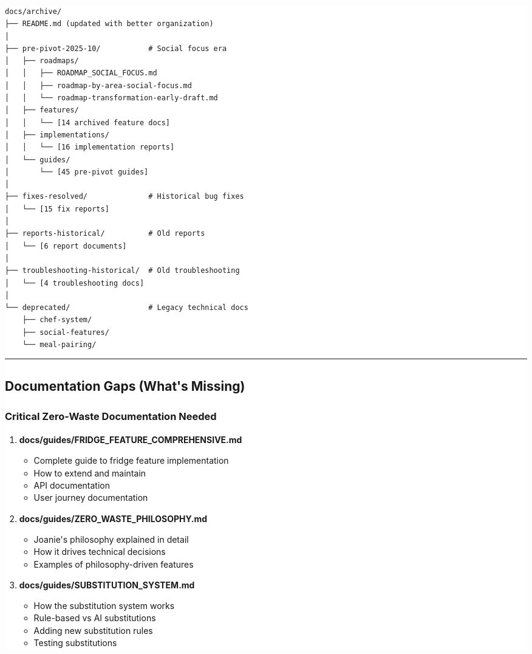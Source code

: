 ```
docs/archive/
├── README.md (updated with better organization)
│
├── pre-pivot-2025-10/           # Social focus era
│   ├── roadmaps/
│   │   ├── ROADMAP_SOCIAL_FOCUS.md
│   │   ├── roadmap-by-area-social-focus.md
│   │   └── roadmap-transformation-early-draft.md
│   ├── features/
│   │   └── [14 archived feature docs]
│   ├── implementations/
│   │   └── [16 implementation reports]
│   └── guides/
│       └── [45 pre-pivot guides]
│
├── fixes-resolved/              # Historical bug fixes
│   └── [15 fix reports]
│
├── reports-historical/          # Old reports
│   └── [6 report documents]
│
├── troubleshooting-historical/  # Old troubleshooting
│   └── [4 troubleshooting docs]
│
└── deprecated/                  # Legacy technical docs
    ├── chef-system/
    ├── social-features/
    └── meal-pairing/
```

---

## Documentation Gaps (What's Missing)

### Critical Zero-Waste Documentation Needed

1. **docs/guides/FRIDGE_FEATURE_COMPREHENSIVE.md**
   - Complete guide to fridge feature implementation
   - How to extend and maintain
   - API documentation
   - User journey documentation

2. **docs/guides/ZERO_WASTE_PHILOSOPHY.md**
   - Joanie's philosophy explained in detail
   - How it drives technical decisions
   - Examples of philosophy-driven features

3. **docs/guides/SUBSTITUTION_SYSTEM.md**
   - How the substitution system works
   - Rule-based vs AI substitutions
   - Adding new substitution rules
   - Testing substitutions
